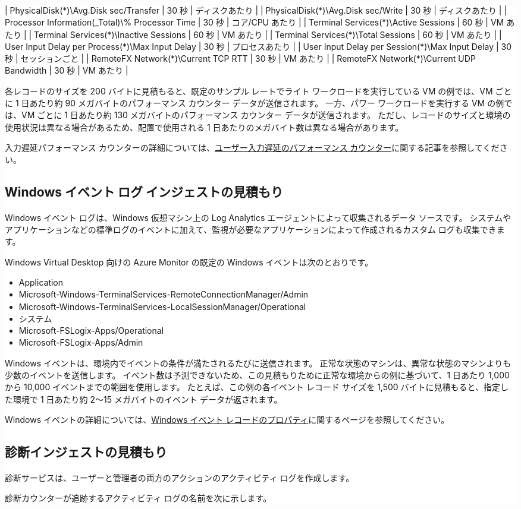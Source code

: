 | PhysicalDisk(\*)\\Avg.Disk sec/Transfer | 30 秒  | ディスクあたり             |
| PhysicalDisk(\*)\\Avg.Disk sec/Write | 30 秒 | ディスクあたり             |
| Processor Information(_Total)\\% Processor Time | 30 秒 | コア/CPU あたり         |
| Terminal Services(\*)\\Active Sessions          | 60 秒 | VM あたり  |
| Terminal Services(\*)\\Inactive Sessions        | 60 秒 | VM あたり  |
| Terminal Services(\*)\\Total Sessions | 60 秒 | VM あたり  |
| User Input Delay per Process(\*)\\Max Input Delay         | 30 秒 | プロセスあたり          |
| User Input Delay per Session(\*)\\Max Input Delay        | 30 秒 | セッションごと          |
| RemoteFX Network(\*)\\Current TCP RTT | 30 秒 | VM あたり  |
| RemoteFX Network(\*)\\Current UDP Bandwidth     | 30 秒 | VM あたり  |

各レコードのサイズを 200 バイトに見積もると、既定のサンプル レートでライト ワークロードを実行している VM の例では、VM ごとに 1 日あたり約 90 メガバイトのパフォーマンス カウンター データが送信されます。 一方、パワー ワークロードを実行する VM の例では、VM ごとに 1 日あたり約 130 メガバイトのパフォーマンス カウンター データが送信されます。 ただし、レコードのサイズと環境の使用状況は異なる場合があるため、配置で使用される 1 日あたりのメガバイト数は異なる場合があります。

入力遅延パフォーマンス カウンターの詳細については、[ユーザー入力遅延のパフォーマンス カウンター](/windows-server/remote/remote-desktop-services/rds-rdsh-performance-counters/)に関する記事を参照してください。

## <a name="estimating-windows-event-log-ingestion"></a>Windows イベント ログ インジェストの見積もり

Windows イベント ログは、Windows 仮想マシン上の Log Analytics エージェントによって収集されるデータ ソースです。 システムやアプリケーションなどの標準ログのイベントに加えて、監視が必要なアプリケーションによって作成されるカスタム ログも収集できます。

Windows Virtual Desktop 向けの Azure Monitor の既定の Windows イベントは次のとおりです。

- Application
- Microsoft-Windows-TerminalServices-RemoteConnectionManager/Admin
- Microsoft-Windows-TerminalServices-LocalSessionManager/Operational
- システム
- Microsoft-FSLogix-Apps/Operational
- Microsoft-FSLogix-Apps/Admin

Windows イベントは、環境内でイベントの条件が満たされるたびに送信されます。 正常な状態のマシンは、異常な状態のマシンよりも少数のイベントを送信します。 イベント数は予測できないため、この見積もりために正常な環境からの例に基づいて、1 日あたり 1,000 から 10,000 イベントまでの範囲を使用します。 たとえば、この例の各イベント レコード サイズを 1,500 バイトに見積もると、指定した環境で 1 日あたり約 2～15 メガバイトのイベント データが返されます。

Windows イベントの詳細については、[Windows イベント レコードのプロパティ](../azure-monitor/agents/data-sources-windows-events.md)に関するページを参照してください。

## <a name="estimating-diagnostics-ingestion"></a>診断インジェストの見積もり

診断サービスは、ユーザーと管理者の両方のアクションのアクティビティ ログを作成します。

診断カウンターが追跡するアクティビティ ログの名前を次に示します。
